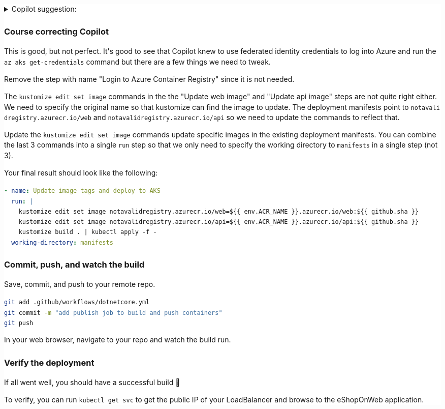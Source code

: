 <details><summary>Copilot suggestion:</summary></details>

### Course correcting Copilot

This is good, but not perfect. It's good to see that Copilot knew to use federated identity credentials to log into Azure and run the `az aks get-credentials` command but there are a few things we need to tweak.

Remove the step with name "Login to Azure Container Registry" since it is not needed.

The `kustomize edit set image` commands in the the "Update web image" and "Update api image" steps are not quite right either. We need to specify the original name so that kustomize can find the image to update. The deployment manifests point to `notavalidregistry.azurecr.io/web` and `notavalidregistry.azurecr.io/api` so we need to update the commands to reflect that.

Update the `kustomize edit set image` commands update specific images in the existing deployment manifests. You can combine the last 3 commands into a single `run` step so that we only need to specify the working directory to `manifests` in a single step (not 3). 

Your final result should look like the following:

```yaml
- name: Update image tags and deploy to AKS
  run: |
    kustomize edit set image notavalidregistry.azurecr.io/web=${{ env.ACR_NAME }}.azurecr.io/web:${{ github.sha }}
    kustomize edit set image notavalidregistry.azurecr.io/api=${{ env.ACR_NAME }}.azurecr.io/api:${{ github.sha }}
    kustomize build . | kubectl apply -f -
  working-directory: manifests
```

### Commit, push, and watch the build

Save, commit, and push to your remote repo.

```bash
git add .github/workflows/dotnetcore.yml
git commit -m "add publish job to build and push containers"
git push
```

In your web browser, navigate to your repo and watch the build run.

### Verify the deployment

If all went well, you should have a successful build 🎉

To verify, you can run `kubectl get svc` to get the public IP of your LoadBalancer and browse to the eShopOnWeb application.
